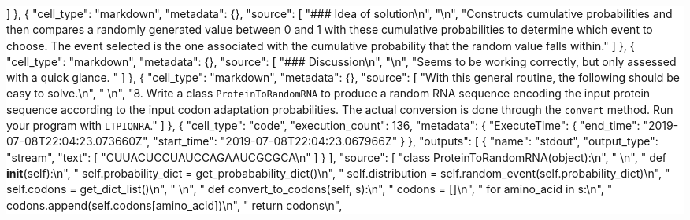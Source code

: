    ]
  },
  {
   "cell_type": "markdown",
   "metadata": {},
   "source": [
    "### Idea of solution\n",
    "\n",
    "Constructs cumulative probabilities and then compares a randomly generated value between 0 and 1 with these cumulative probabilities to determine which event to choose. The event selected is the one associated with the cumulative probability that the random value falls within."
   ]
  },
  {
   "cell_type": "markdown",
   "metadata": {},
   "source": [
    "### Discussion\n",
    "\n",
    "Seems to be working correctly, but only assessed with a quick glance. "
   ]
  },
  {
   "cell_type": "markdown",
   "metadata": {},
   "source": [
    "With this general routine, the following should be easy to solve.\n",
    " \n",
    "8. Write a class ```ProteinToRandomRNA``` to produce a random RNA sequence encoding the input protein sequence according to the input codon adaptation probabilities. The actual conversion is done through the ```convert``` method. Run your program with `LTPIQNRA`."
   ]
  },
  {
   "cell_type": "code",
   "execution_count": 136,
   "metadata": {
    "ExecuteTime": {
     "end_time": "2019-07-08T22:04:23.073660Z",
     "start_time": "2019-07-08T22:04:23.067966Z"
    }
   },
   "outputs": [
    {
     "name": "stdout",
     "output_type": "stream",
     "text": [
      "CUUACUCCUAUCCAGAAUCGCGCA\n"
     ]
    }
   ],
   "source": [
    "class ProteinToRandomRNA(object):\n",
    "    \n",
    "    def __init__(self):\n",
    "        self.probability_dict = get_probabability_dict()\n",
    "        self.distribution = self.random_event(self.probability_dict)\n",
    "        self.codons = get_dict_list()\n",
    "    \n",
    "    def convert_to_codons(self, s):\n",
    "        codons = []\n",
    "        for amino_acid in s:\n",
    "            codons.append(self.codons[amino_acid])\n",
    "        return codons\n",